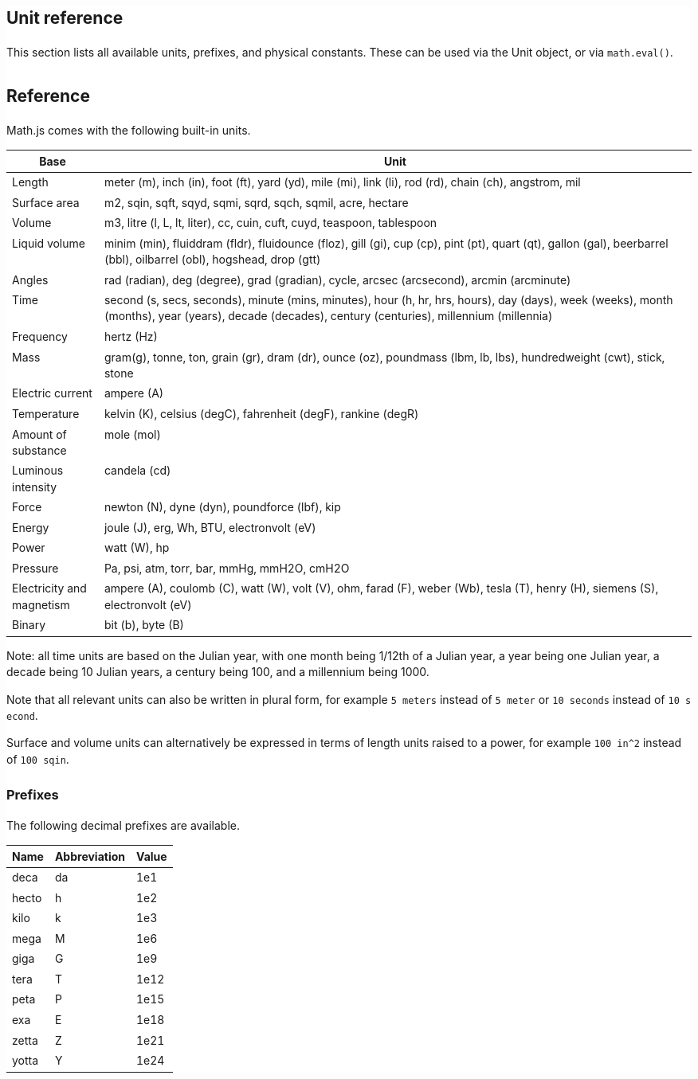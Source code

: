 ## Unit reference

This section lists all available units, prefixes, and physical constants. These can be used via the Unit object, or via `math.eval()`.

## Reference

Math.js comes with the following built-in units.

Base                | Unit
------------------- | ---
Length              | meter (m), inch (in), foot (ft), yard (yd), mile (mi), link (li), rod (rd), chain (ch), angstrom, mil
Surface area        | m2, sqin, sqft, sqyd, sqmi, sqrd, sqch, sqmil, acre, hectare
Volume              | m3, litre (l, L, lt, liter), cc, cuin, cuft, cuyd, teaspoon, tablespoon
Liquid volume       | minim (min), fluiddram (fldr), fluidounce (floz), gill (gi), cup (cp), pint (pt), quart (qt), gallon (gal), beerbarrel (bbl), oilbarrel (obl), hogshead, drop (gtt)
Angles              | rad (radian), deg (degree), grad (gradian), cycle, arcsec (arcsecond), arcmin (arcminute) 
Time                | second (s, secs, seconds), minute (mins, minutes), hour (h, hr, hrs, hours), day (days), week (weeks), month (months), year (years), decade (decades), century (centuries), millennium (millennia)
Frequency           | hertz (Hz)
Mass                | gram(g), tonne, ton, grain (gr), dram (dr), ounce (oz), poundmass (lbm, lb, lbs), hundredweight (cwt), stick, stone
Electric current    | ampere (A)
Temperature         | kelvin (K), celsius (degC), fahrenheit (degF), rankine (degR)
Amount of substance | mole (mol)
Luminous intensity  | candela (cd)
Force               | newton (N), dyne (dyn), poundforce (lbf), kip
Energy              | joule (J), erg, Wh, BTU, electronvolt (eV)
Power               | watt (W), hp
Pressure            | Pa, psi, atm, torr, bar, mmHg, mmH2O, cmH2O
Electricity and magnetism | ampere (A), coulomb (C), watt (W), volt (V), ohm, farad (F), weber (Wb), tesla (T), henry (H), siemens (S), electronvolt (eV)
Binary              | bit (b), byte (B)

Note: all time units are based on the Julian year, with one month being 1/12th of a Julian year, a year being one Julian year, a decade being 10 Julian years, a century being 100, and a millennium being 1000.

Note that all relevant units can also be written in plural form, for example `5 meters` instead of `5 meter` or `10 seconds` instead of `10 second`. 

Surface and volume units can alternatively be expressed in terms of length units raised to a power, for example `100 in^2` instead of `100 sqin`.

### Prefixes

The following decimal prefixes are available.

Name    | Abbreviation  | Value
------- | ------------- | -----
deca    | da            | 1e1
hecto   | h             | 1e2
kilo    | k             | 1e3
mega    | M             | 1e6
giga    | G             | 1e9
tera    | T             | 1e12
peta    | P             | 1e15
exa     | E             | 1e18
zetta   | Z             | 1e21
yotta   | Y             | 1e24
